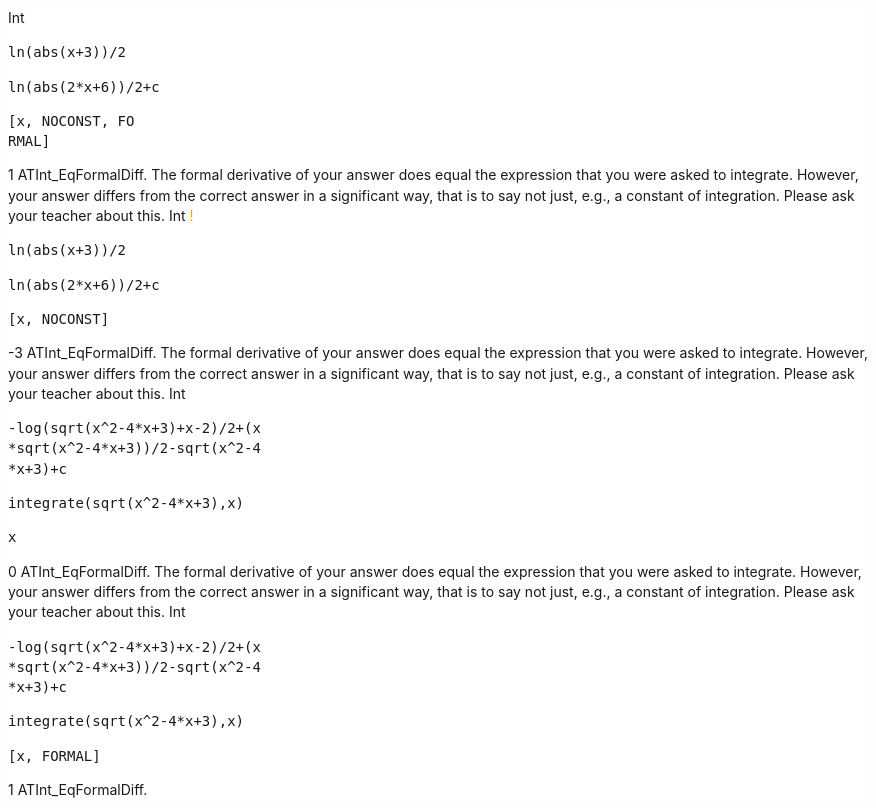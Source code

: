 <tr class="pass">
  <td class="cell c0">Int</td>
  <td class="cell c1"><span style="color:green;"><i class="fa fa-check"></i></span></td>
  <td class="cell c2"><pre>ln(abs(x+3))/2</pre></td>
  <td class="cell c3"><pre>ln(abs(2*x+6))/2+c</pre></td>
  <td class="cell c4"><pre>[x, NOCONST, FO
RMAL]</pre></td>
  <td class="cell c5">1</td>
  <td class="cell c6">ATInt_EqFormalDiff.</td>
</tr>
<tr class="pass">
  <td class="cell c0"><td colspan="2"></td></td>
  <td class="cell c1"><td colspan="4">The formal derivative of your answer does equal the expression that you were asked to integrate. However, your answer differs from the correct answer in a significant way, that is to say not just, e.g., a constant of integration. Please ask your teacher about this.</td></td>
</tr>
<tr class="expectedfail">
  <td class="cell c0">Int</td>
  <td class="cell c1"><span style="color:orange;"><i class="fa fa-adjust"></i>!</span></td>
  <td class="cell c2"><pre>ln(abs(x+3))/2</pre></td>
  <td class="cell c3"><pre>ln(abs(2*x+6))/2+c</pre></td>
  <td class="cell c4"><pre>[x, NOCONST]</pre></td>
  <td class="cell c5">-3</td>
  <td class="cell c6">ATInt_EqFormalDiff.</td>
</tr>
<tr class="expectedfail">
  <td class="cell c0"><td colspan="2"></td></td>
  <td class="cell c1"><td colspan="4">The formal derivative of your answer does equal the expression that you were asked to integrate. However, your answer differs from the correct answer in a significant way, that is to say not just, e.g., a constant of integration. Please ask your teacher about this.</td></td>
</tr>
<tr class="pass">
  <td class="cell c0">Int</td>
  <td class="cell c1"><span style="color:green;"><i class="fa fa-check"></i></span></td>
  <td class="cell c2"><pre>-log(sqrt(x^2-4*x+3)+x-2)/2+(x
*sqrt(x^2-4*x+3))/2-sqrt(x^2-4
*x+3)+c</pre></td>
  <td class="cell c3"><pre>integrate(sqrt(x^2-4*x+3),x)</pre></td>
  <td class="cell c4"><pre>x</pre></td>
  <td class="cell c5">0</td>
  <td class="cell c6">ATInt_EqFormalDiff.</td>
</tr>
<tr class="pass">
  <td class="cell c0"><td colspan="2"></td></td>
  <td class="cell c1"><td colspan="4">The formal derivative of your answer does equal the expression that you were asked to integrate. However, your answer differs from the correct answer in a significant way, that is to say not just, e.g., a constant of integration. Please ask your teacher about this.</td></td>
</tr>
<tr class="pass">
  <td class="cell c0">Int</td>
  <td class="cell c1"><span style="color:green;"><i class="fa fa-check"></i></span></td>
  <td class="cell c2"><pre>-log(sqrt(x^2-4*x+3)+x-2)/2+(x
*sqrt(x^2-4*x+3))/2-sqrt(x^2-4
*x+3)+c</pre></td>
  <td class="cell c3"><pre>integrate(sqrt(x^2-4*x+3),x)</pre></td>
  <td class="cell c4"><pre>[x, FORMAL]</pre></td>
  <td class="cell c5">1</td>
  <td class="cell c6">ATInt_EqFormalDiff.</td>
</tr>
<tr class="pass">
  <td class="cell c0"><td colspan="2"></td></td>
